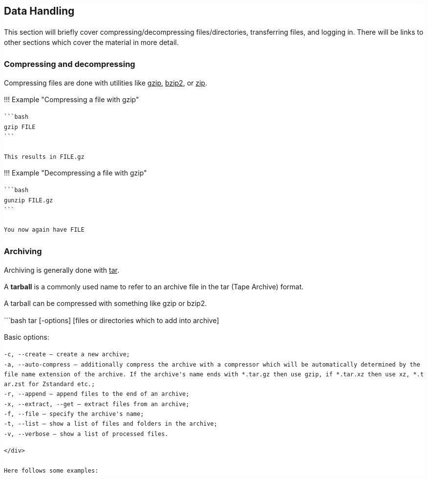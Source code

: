 
## Data Handling

This section will briefly cover compressing/decompressing files/directories, transferring files, and logging in. There will be links to other sections which cover the material in more detail. 

### Compressing and decompressing 

Compressing files are done with utilities like <a href="http://www.gnu.org/software/gzip/gzip.html" target="_blank">gzip</a>, <a href="http://www.bzip.org/" target="_blank">bzip2</a>, or <a href="http://en.wikipedia.org/wiki/ZIP_%28file_format%29" target="_blank">zip</a>. 

!!! Example "Compressing a file with gzip"

    ```bash
    gzip FILE
    ```

    This results in FILE.gz

!!! Example "Decompressing a file with gzip"

    ```bash
    gunzip FILE.gz
    ```

    You now again have FILE 


### Archiving

Archiving is generally done with <a href="http://www.gnu.org/software/tar/tar.html" target="_blank">tar</a>. 

A **tarball** is a commonly used name to refer to an archive file in the tar (Tape Archive) format. 

A tarball can be compressed with something like gzip or bzip2. 

<div>
```bash
tar [-options] <name of the tar archive> [files or directories which to add into archive]

Basic options:

    -c, --create — create a new archive;
    -a, --auto-compress — additionally compress the archive with a compressor which will be automatically determined by the file name extension of the archive. If the archive's name ends with *.tar.gz then use gzip, if *.tar.xz then use xz, *.tar.zst for Zstandard etc.;
    -r, --append — append files to the end of an archive;
    -x, --extract, --get — extract files from an archive;
    -f, --file — specify the archive's name;
    -t, --list — show a list of files and folders in the archive;
    -v, --verbose — show a list of processed files.
```
</div> 

Here follows some examples: 
